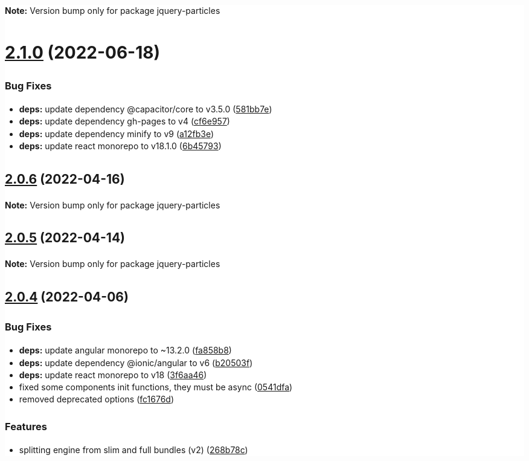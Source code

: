 **Note:** Version bump only for package jquery-particles

# [2.1.0](https://github.com/matteobruni/tsparticles/compare/jquery-particles@2.0.6...jquery-particles@2.1.0) (2022-06-18)

### Bug Fixes

-   **deps:** update dependency @capacitor/core to v3.5.0 ([581bb7e](https://github.com/matteobruni/tsparticles/commit/581bb7e2f4f6aceb3535daf9223954a80f2daa81))
-   **deps:** update dependency gh-pages to v4 ([cf6e957](https://github.com/matteobruni/tsparticles/commit/cf6e9577132afcec26410f7321fcf5ffcfb05930))
-   **deps:** update dependency minify to v9 ([a12fb3e](https://github.com/matteobruni/tsparticles/commit/a12fb3e6f2a94677b4be32ebc69a17b085d2f3d2))
-   **deps:** update react monorepo to v18.1.0 ([6b45793](https://github.com/matteobruni/tsparticles/commit/6b457937c41d7681a2135dfcb6ff220e578f22bb))

## [2.0.6](https://github.com/matteobruni/tsparticles/compare/jquery-particles@2.0.5...jquery-particles@2.0.6) (2022-04-16)

**Note:** Version bump only for package jquery-particles

## [2.0.5](https://github.com/matteobruni/tsparticles/compare/jquery-particles@2.0.4...jquery-particles@2.0.5) (2022-04-14)

**Note:** Version bump only for package jquery-particles

## [2.0.4](https://github.com/matteobruni/tsparticles/compare/jquery-particles@1.43.1...jquery-particles@2.0.4) (2022-04-06)

### Bug Fixes

-   **deps:** update angular monorepo to ~13.2.0 ([fa858b8](https://github.com/matteobruni/tsparticles/commit/fa858b8bad73331485a63d2a31124369c8cb8168))
-   **deps:** update dependency @ionic/angular to v6 ([b20503f](https://github.com/matteobruni/tsparticles/commit/b20503ff2a29f6c8617f42c764c8a868fc334c5f))
-   **deps:** update react monorepo to v18 ([3f6aa46](https://github.com/matteobruni/tsparticles/commit/3f6aa46e399d0092ae13ba494db86256c0d05c40))
-   fixed some components init functions, they must be async ([0541dfa](https://github.com/matteobruni/tsparticles/commit/0541dfa82fb04264e2cd01ffd25e458b72847fdb))
-   removed deprecated options ([fc1676d](https://github.com/matteobruni/tsparticles/commit/fc1676d94799326f2bd0285995f2b166647e6b6d))

### Features

-   splitting engine from slim and full bundles (v2) ([268b78c](https://github.com/matteobruni/tsparticles/commit/268b78c12d6c54069893d27643cfe7a30f3be777))
